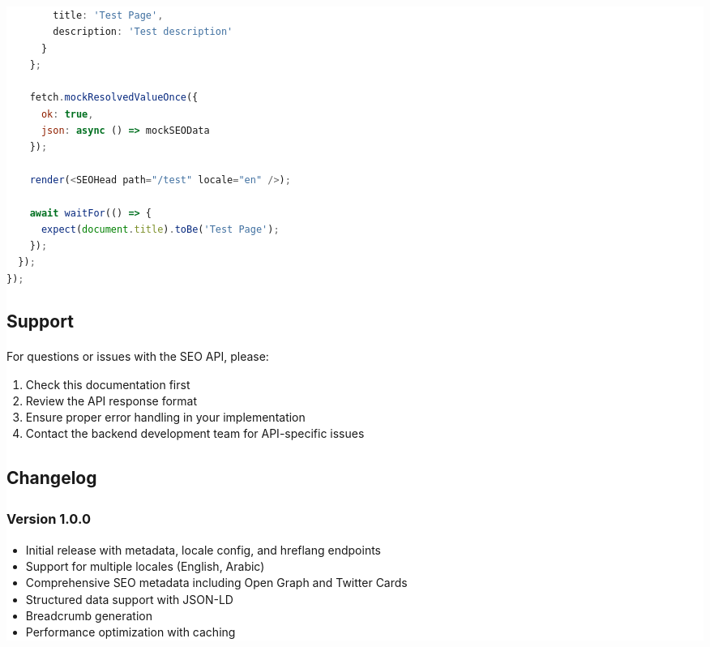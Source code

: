 ```javascript
        title: 'Test Page',
        description: 'Test description'
      }
    };

    fetch.mockResolvedValueOnce({
      ok: true,
      json: async () => mockSEOData
    });

    render(<SEOHead path="/test" locale="en" />);

    await waitFor(() => {
      expect(document.title).toBe('Test Page');
    });
  });
});
```

## Support

For questions or issues with the SEO API, please:

1. Check this documentation first
2. Review the API response format
3. Ensure proper error handling in your implementation
4. Contact the backend development team for API-specific issues

## Changelog

### Version 1.0.0
- Initial release with metadata, locale config, and hreflang endpoints
- Support for multiple locales (English, Arabic)
- Comprehensive SEO metadata including Open Graph and Twitter Cards
- Structured data support with JSON-LD
- Breadcrumb generation
- Performance optimization with caching